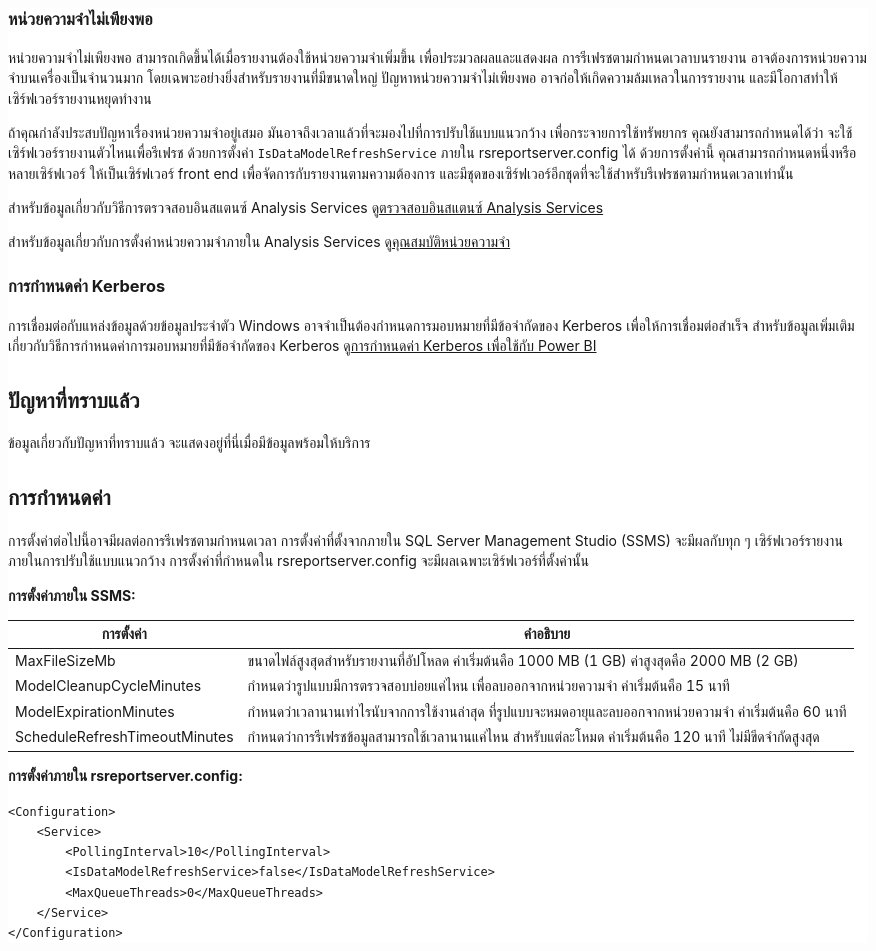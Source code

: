 ### <a name="memory-pressure"></a>หน่วยความจำไม่เพียงพอ
หน่วยความจำไม่เพียงพอ สามารถเกิดขึ้นได้เมื่อรายงานต้องใช้หน่วยความจำเพิ่มขึ้น เพื่อประมวลผลและแสดงผล การรีเฟรชตามกำหนดเวลาบนรายงาน อาจต้องการหน่วยความจำบนเครื่องเป็นจำนวนมาก โดยเฉพาะอย่างยิ่งสำหรับรายงานที่มีขนาดใหญ่ ปัญหาหน่วยความจำไม่เพียงพอ อาจก่อให้เกิดความล้มเหลวในการรายงาน และมีโอกาสทำให้เซิร์ฟเวอร์รายงานหยุดทำงาน

ถ้าคุณกำลังประสบปัญหาเรื่องหน่วยความจำอยู่เสมอ มันอาจถึงเวลาแล้วที่จะมองไปที่การปรับใช้แบบแนวกว้าง เพื่อกระจายการใช้ทรัพยากร คุณยังสามารถกำหนดได้ว่า จะใช้เซิร์ฟเวอร์รายงานตัวไหนเพื่อรีเฟรช ด้วยการตั้งค่า `IsDataModelRefreshService` ภายใน rsreportserver.config ได้ ด้วยการตั้งค่านี้ คุณสามารถกำหนดหนึ่งหรือหลายเซิร์ฟเวอร์ ให้เป็นเซิร์ฟเวอร์ front end เพื่อจัดการกับรายงานตามความต้องการ และมีชุดของเซิร์ฟเวอร์อีกชุดที่จะใช้สำหรับรีเฟรชตามกำหนดเวลาเท่านั้น

สำหรับข้อมูลเกี่ยวกับวิธีการตรวจสอบอินสแตนซ์ Analysis Services ดู[ตรวจสอบอินสแตนซ์ Analysis Services](https://docs.microsoft.com/sql/analysis-services/instances/monitor-an-analysis-services-instance)

สำหรับข้อมูลเกี่ยวกับการตั้งค่าหน่วยความจำภายใน Analysis Services ดู[คุณสมบัติหน่วยความจำ](https://docs.microsoft.com/sql/analysis-services/server-properties/memory-properties)

### <a name="kerberos-configuration"></a>การกำหนดค่า Kerberos
การเชื่อมต่อกับแหล่งข้อมูลด้วยข้อมูลประจำตัว Windows อาจจำเป็นต้องกำหนดการมอบหมายที่มีข้อจำกัดของ Kerberos เพื่อให้การเชื่อมต่อสำเร็จ สำหรับข้อมูลเพิ่มเติมเกี่ยวกับวิธีการกำหนดค่าการมอบหมายที่มีข้อจำกัดของ Kerberos ดู[การกำหนดค่า Kerberos เพื่อใช้กับ Power BI](configure-kerberos-powerbi-reports.md)

## <a name="known-issues"></a>ปัญหาที่ทราบแล้ว
ข้อมูลเกี่ยวกับปัญหาที่ทราบแล้ว จะแสดงอยู่ที่นี่เมื่อมีข้อมูลพร้อมให้บริการ

## <a name="configuration-settings"></a>การกำหนดค่า
การตั้งค่าต่อไปนี้อาจมีผลต่อการรีเฟรชตามกำหนดเวลา การตั้งค่าที่ตั้งจากภายใน SQL Server Management Studio (SSMS) จะมีผลกับทุก ๆ เซิร์ฟเวอร์รายงาน ภายในการปรับใช้แบบแนวกว้าง การตั้งค่าที่กำหนดใน rsreportserver.config จะมีผลเฉพาะเซิร์ฟเวอร์ที่ตั้งค่านั้น

**การตั้งค่าภายใน SSMS:**

| การตั้งค่า | คำอธิบาย |
| --- | --- |
| MaxFileSizeMb |ขนาดไฟล์สูงสุดสำหรับรายงานที่อัปโหลด ค่าเริ่มต้นคือ 1000 MB (1 GB) ค่าสูงสุดคือ 2000 MB (2 GB) |
| ModelCleanupCycleMinutes |กำหนดว่ารูปแบบมีการตรวจสอบบ่อยแค่ไหน เพื่อลบออกจากหน่วยความจำ ค่าเริ่มต้นคือ 15 นาที |
| ModelExpirationMinutes |กำหนดว่าเวลานานเท่าไรนับจากการใช้งานล่าสุด ที่รูปแบบจะหมดอายุและลบออกจากหน่วยความจำ ค่าเริ่มต้นคือ 60 นาที |
| ScheduleRefreshTimeoutMinutes |กำหนดว่าการรีเฟรชข้อมูลสามารถใช้เวลานานแค่ไหน สำหรับแต่ละโหมด ค่าเริ่มต้นคือ 120 นาที ไม่มีขีดจำกัดสูงสุด |

**การตั้งค่าภายใน rsreportserver.config:**

```
<Configuration>
    <Service>
        <PollingInterval>10</PollingInterval>
        <IsDataModelRefreshService>false</IsDataModelRefreshService>
        <MaxQueueThreads>0</MaxQueueThreads>
    </Service>
</Configuration>
```
